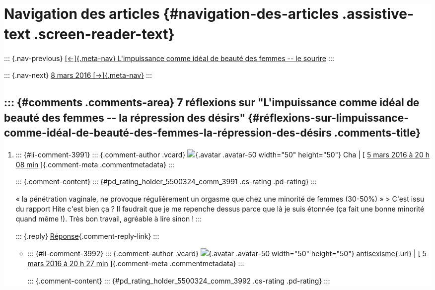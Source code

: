 Navigation des articles {#navigation-des-articles .assistive-text .screen-reader-text}
=======================

::: {.nav-previous}
[[←]{.meta-nav} L'impuissance comme idéal de beauté des femmes --
le sourire](https://antisexisme.net/2016/02/21/impuissance-05/)
:::

::: {.nav-next}
[8 mars 2016 [→]{.meta-nav}](https://antisexisme.net/2016/03/08/8-mars/)
:::

::: {#comments .comments-area}
7 réflexions sur "L'impuissance comme idéal de beauté des femmes -- la répression des désirs" {#réflexions-sur-limpuissance-comme-idéal-de-beauté-des-femmes-la-répression-des-désirs .comments-title}
---------------------------------------------------------------------------------------------

1.  ::: {#li-comment-3991}
    ::: {.comment-author .vcard}
    ![](https://2.gravatar.com/avatar/80f5f53d41af0817542d586e3817ebea?s=50&d=retro&r=G){.avatar
    .avatar-50 width="50" height="50"} Cha \| [ [5 mars 2016 à 20 h 08
    min](https://antisexisme.net/2016/03/05/impuissance-06/#comment-3991)
    ]{.comment-meta .commentmetadata}
    :::

    ::: {.comment-content}
    ::: {#pd_rating_holder_5500324_comm_3991 .cs-rating .pd-rating}
    :::

    « la pénétration vaginale, ne provoque régulièrement un orgasme que
    chez une minorité de femmes (30-50%) » \> C'est issu du rapport Hite
    c'est bien ça ? Il faudrait que je me repenche dessus parce que là
    je suis étonnée (ça fait une bonne minorité quand même !). Très bon
    travail, agréable à lire sinon !
    :::

    ::: {.reply}
    [Réponse](https://antisexisme.net/2016/03/05/impuissance-06/?replytocom=3991#respond){.comment-reply-link}
    :::

    -   ::: {#li-comment-3992}
        ::: {.comment-author .vcard}
        ![](https://0.gravatar.com/avatar/c731be1005243beeefb57b3e2bc4b03c?s=50&d=retro&r=G){.avatar
        .avatar-50 width="50" height="50"}
        [antisexisme](https://antisexisme.wordpress.com){.url} \| [ [5
        mars 2016 à 20 h 27
        min](https://antisexisme.net/2016/03/05/impuissance-06/#comment-3992)
        ]{.comment-meta .commentmetadata}
        :::

        ::: {.comment-content}
        ::: {#pd_rating_holder_5500324_comm_3992 .cs-rating .pd-rating}
        :::
